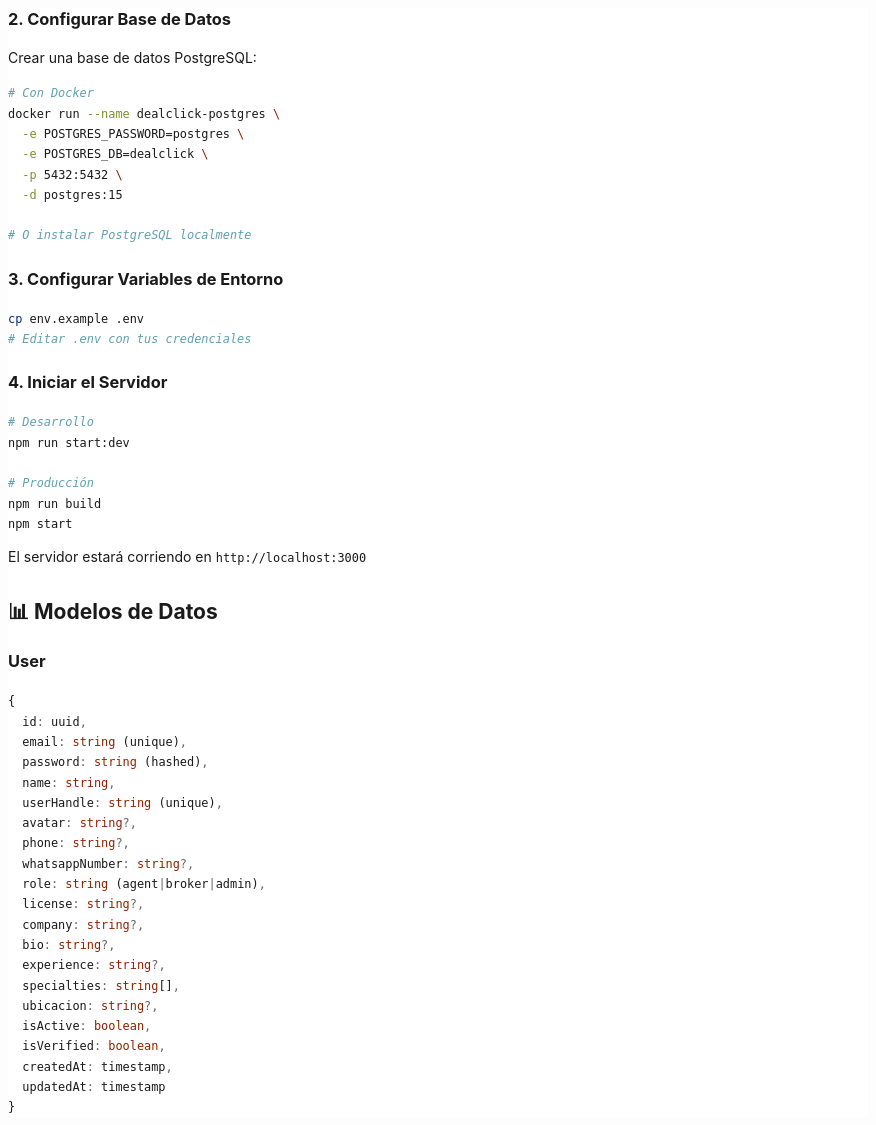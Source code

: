 ### 2. Configurar Base de Datos

Crear una base de datos PostgreSQL:

```bash
# Con Docker
docker run --name dealclick-postgres \
  -e POSTGRES_PASSWORD=postgres \
  -e POSTGRES_DB=dealclick \
  -p 5432:5432 \
  -d postgres:15

# O instalar PostgreSQL localmente
```

### 3. Configurar Variables de Entorno

```bash
cp env.example .env
# Editar .env con tus credenciales
```

### 4. Iniciar el Servidor

```bash
# Desarrollo
npm run start:dev

# Producción
npm run build
npm start
```

El servidor estará corriendo en `http://localhost:3000`

## 📊 Modelos de Datos

### User
```typescript
{
  id: uuid,
  email: string (unique),
  password: string (hashed),
  name: string,
  userHandle: string (unique),
  avatar: string?,
  phone: string?,
  whatsappNumber: string?,
  role: string (agent|broker|admin),
  license: string?,
  company: string?,
  bio: string?,
  experience: string?,
  specialties: string[],
  ubicacion: string?,
  isActive: boolean,
  isVerified: boolean,
  createdAt: timestamp,
  updatedAt: timestamp
}
```
